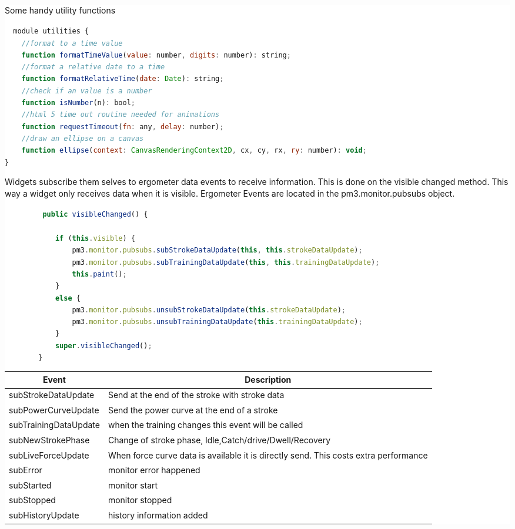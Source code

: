 Some handy utility functions

```javascript
  module utilities {
    //format to a time value
    function formatTimeValue(value: number, digits: number): string;
    //format a relative date to a time
    function formatRelativeTime(date: Date): string;
    //check if an value is a number
    function isNumber(n): bool;
    //html 5 time out routine needed for animations
    function requestTimeout(fn: any, delay: number);
    //draw an ellipse on a canvas
    function ellipse(context: CanvasRenderingContext2D, cx, cy, rx, ry: number): void;
}
```

Widgets subscribe them selves to ergometer data events to receive information. This is done on the visible changed method. This way a widget only receives data when it is visible. Ergometer Events are located in the pm3.monitor.pubsubs object. 

```javascript
 	     public visibleChanged() {
	    		    	
	    	if (this.visible) {
	    		pm3.monitor.pubsubs.subStrokeDataUpdate(this, this.strokeDataUpdate);
	    		pm3.monitor.pubsubs.subTrainingDataUpdate(this, this.trainingDataUpdate); 
	    		this.paint();
	    	}
	    	else { 
	    		pm3.monitor.pubsubs.unsubStrokeDataUpdate(this.strokeDataUpdate);
	    		pm3.monitor.pubsubs.unsubTrainingDataUpdate(this.trainingDataUpdate); 
	    	}
	    	super.visibleChanged();
	    }
```

| Event | Description |
|-------|-------------|
| subStrokeDataUpdate | Send at the end of the stroke with stroke data |
| subPowerCurveUpdate | Send the power curve at the end of a stroke |
| subTrainingDataUpdate | when the training changes this event will be called|
| subNewStrokePhase | Change of stroke phase, Idle,Catch/drive/Dwell/Recovery | 
| subLiveForceUpdate | When force curve data is available it is directly send. This costs extra performance|
| subError | monitor error happened|
| subStarted | monitor start |
| subStopped | monitor stopped |
| subHistoryUpdate | history information added |
